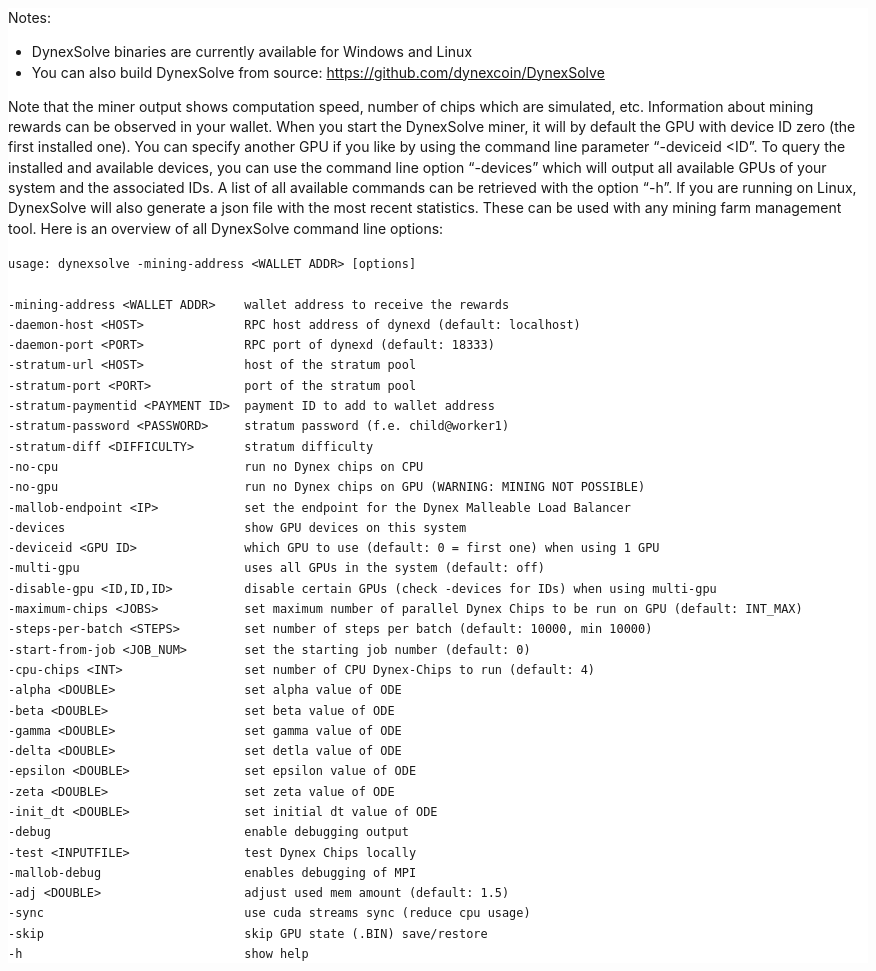 Notes:
* DynexSolve binaries are currently available for Windows and Linux
* You can also build DynexSolve from source: https://github.com/dynexcoin/DynexSolve

Note that the miner output shows computation speed, number of chips which are simulated, etc. Information about mining rewards can be observed in your wallet. When you start the DynexSolve miner, it will by default the GPU with device ID zero (the first installed one). You can specify another GPU if you like by using the command line parameter “-deviceid <ID”. To query the installed and available devices, you can use the command line option “-devices” which will output all available GPUs of your system and the associated IDs. A list of all available commands can be retrieved with the option “-h”. If you are running on Linux, DynexSolve will also generate a json file with the most recent statistics. These can be used with any mining farm management tool. Here is an overview of all DynexSolve command line options:

```
usage: dynexsolve -mining-address <WALLET ADDR> [options]

-mining-address <WALLET ADDR>    wallet address to receive the rewards
-daemon-host <HOST>              RPC host address of dynexd (default: localhost)
-daemon-port <PORT>              RPC port of dynexd (default: 18333)
-stratum-url <HOST>              host of the stratum pool
-stratum-port <PORT>             port of the stratum pool
-stratum-paymentid <PAYMENT ID>  payment ID to add to wallet address
-stratum-password <PASSWORD>     stratum password (f.e. child@worker1)
-stratum-diff <DIFFICULTY>       stratum difficulty
-no-cpu                          run no Dynex chips on CPU
-no-gpu                          run no Dynex chips on GPU (WARNING: MINING NOT POSSIBLE)
-mallob-endpoint <IP>            set the endpoint for the Dynex Malleable Load Balancer
-devices                         show GPU devices on this system
-deviceid <GPU ID>               which GPU to use (default: 0 = first one) when using 1 GPU
-multi-gpu                       uses all GPUs in the system (default: off)
-disable-gpu <ID,ID,ID>          disable certain GPUs (check -devices for IDs) when using multi-gpu
-maximum-chips <JOBS>            set maximum number of parallel Dynex Chips to be run on GPU (default: INT_MAX)
-steps-per-batch <STEPS>         set number of steps per batch (default: 10000, min 10000)
-start-from-job <JOB_NUM>        set the starting job number (default: 0)
-cpu-chips <INT>                 set number of CPU Dynex-Chips to run (default: 4)
-alpha <DOUBLE>                  set alpha value of ODE
-beta <DOUBLE>                   set beta value of ODE
-gamma <DOUBLE>                  set gamma value of ODE
-delta <DOUBLE>                  set detla value of ODE
-epsilon <DOUBLE>                set epsilon value of ODE
-zeta <DOUBLE>                   set zeta value of ODE
-init_dt <DOUBLE>                set initial dt value of ODE
-debug                           enable debugging output
-test <INPUTFILE>                test Dynex Chips locally
-mallob-debug                    enables debugging of MPI
-adj <DOUBLE>                    adjust used mem amount (default: 1.5)
-sync                            use cuda streams sync (reduce cpu usage)
-skip                            skip GPU state (.BIN) save/restore
-h                               show help
```
